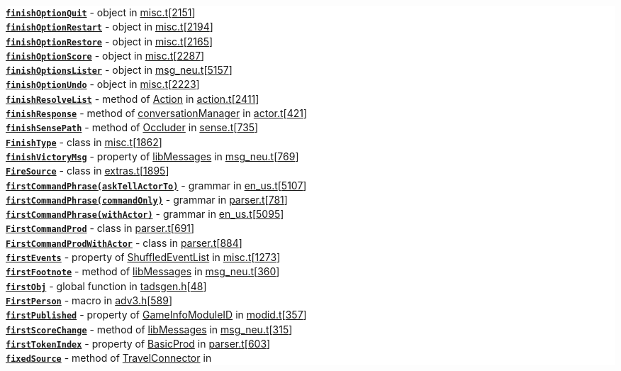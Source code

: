 [**`finishOptionQuit`**](../object/finishOptionQuit.html) - object in
[misc.t](../file/misc.t.html)\[[2151](../source/misc.t.html#2151)\]  
[**`finishOptionRestart`**](../object/finishOptionRestart.html) - object
in [misc.t](../file/misc.t.html)\[[2194](../source/misc.t.html#2194)\]  
[**`finishOptionRestore`**](../object/finishOptionRestore.html) - object
in [misc.t](../file/misc.t.html)\[[2165](../source/misc.t.html#2165)\]  
[**`finishOptionScore`**](../object/finishOptionScore.html) - object in
[misc.t](../file/misc.t.html)\[[2287](../source/misc.t.html#2287)\]  
[**`finishOptionsLister`**](../object/finishOptionsLister.html) - object
in
[msg_neu.t](../file/msg_neu.t.html)\[[5157](../source/msg_neu.t.html#5157)\]  
[**`finishOptionUndo`**](../object/finishOptionUndo.html) - object in
[misc.t](../file/misc.t.html)\[[2223](../source/misc.t.html#2223)\]  
[**`finishResolveList`**](../object/Action.html#finishResolveList) -
method of [Action](../object/Action.html) in
[action.t](../file/action.t.html)\[[2411](../source/action.t.html#2411)\]  
[**`finishResponse`**](../object/conversationManager.html#finishResponse) -
method of [conversationManager](../object/conversationManager.html) in
[actor.t](../file/actor.t.html)\[[421](../source/actor.t.html#421)\]  
[**`finishSensePath`**](../object/Occluder.html#finishSensePath) -
method of [Occluder](../object/Occluder.html) in
[sense.t](../file/sense.t.html)\[[735](../source/sense.t.html#735)\]  
[**`FinishType`**](../object/FinishType.html) - class in
[misc.t](../file/misc.t.html)\[[1862](../source/misc.t.html#1862)\]  
[**`finishVictoryMsg`**](../object/libMessages.html#finishVictoryMsg) -
property of [libMessages](../object/libMessages.html) in
[msg_neu.t](../file/msg_neu.t.html)\[[769](../source/msg_neu.t.html#769)\]  
[**`FireSource`**](../object/FireSource.html) - class in
[extras.t](../file/extras.t.html)\[[1895](../source/extras.t.html#1895)\]  
[**`firstCommandPhrase(askTellActorTo)`**](../object/firstCommandPhrase(askTellActorTo).html) -
grammar in
[en_us.t](../file/en_us.t.html)\[[5107](../source/en_us.t.html#5107)\]  
[**`firstCommandPhrase(commandOnly)`**](../object/firstCommandPhrase(commandOnly).html) -
grammar in
[parser.t](../file/parser.t.html)\[[781](../source/parser.t.html#781)\]  
[**`firstCommandPhrase(withActor)`**](../object/firstCommandPhrase(withActor).html) -
grammar in
[en_us.t](../file/en_us.t.html)\[[5095](../source/en_us.t.html#5095)\]  
[**`FirstCommandProd`**](../object/FirstCommandProd.html) - class in
[parser.t](../file/parser.t.html)\[[691](../source/parser.t.html#691)\]  
[**`FirstCommandProdWithActor`**](../object/FirstCommandProdWithActor.html) -
class in
[parser.t](../file/parser.t.html)\[[884](../source/parser.t.html#884)\]  
[**`firstEvents`**](../object/ShuffledEventList.html#firstEvents) -
property of [ShuffledEventList](../object/ShuffledEventList.html) in
[misc.t](../file/misc.t.html)\[[1273](../source/misc.t.html#1273)\]  
[**`firstFootnote`**](../object/libMessages.html#firstFootnote) - method
of [libMessages](../object/libMessages.html) in
[msg_neu.t](../file/msg_neu.t.html)\[[360](../source/msg_neu.t.html#360)\]  
[**`firstObj`**](../file/tadsgen.h.html#firstObj) - global function in
[tadsgen.h](../file/tadsgen.h.html)\[[48](../source/tadsgen.h.html#48)\]  
[**`FirstPerson`**](../file/adv3.h.html#FirstPerson) - macro in
[adv3.h](../file/adv3.h.html)\[[589](../source/adv3.h.html#589)\]  
[**`firstPublished`**](../object/GameInfoModuleID.html#firstPublished) -
property of [GameInfoModuleID](../object/GameInfoModuleID.html) in
[modid.t](../file/modid.t.html)\[[357](../source/modid.t.html#357)\]  
[**`firstScoreChange`**](../object/libMessages.html#firstScoreChange) -
method of [libMessages](../object/libMessages.html) in
[msg_neu.t](../file/msg_neu.t.html)\[[315](../source/msg_neu.t.html#315)\]  
[**`firstTokenIndex`**](../object/BasicProd.html#firstTokenIndex) -
property of [BasicProd](../object/BasicProd.html) in
[parser.t](../file/parser.t.html)\[[603](../source/parser.t.html#603)\]  
[**`fixedSource`**](../object/TravelConnector.html#fixedSource) - method
of [TravelConnector](../object/TravelConnector.html) in